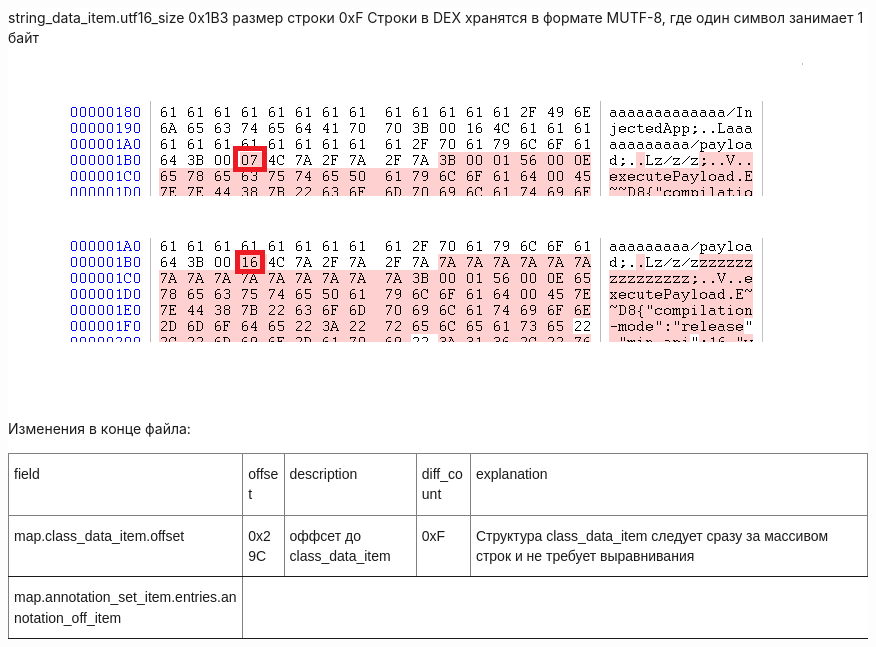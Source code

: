<tbody>
  <tr>
    <td class="tg-0pky">string_data_item.utf16_size</td>
    <td class="tg-0pky">0x1B3</td>
    <td class="tg-0pky">размер строки</td>
    <td class="tg-0pky">0xF</td>
    <td class="tg-0pky">Строки в DEX хранятся в формате MUTF-8, где один символ занимает 1 байт</td>
  </tr>
</tbody>
</table>

![](/assets/images/infecting_android/img_for_paper/DEX_diff_2.png)

Изменения в конце файла:

<style type="text/css">
.tg  {border-collapse:collapse;border-spacing:0;}
.tg td{border-color:black;border-style:solid;border-width:1px;font-family:Arial, sans-serif;font-size:14px;
  overflow:hidden;padding:10px 5px;word-break:normal;}
.tg th{border-color:black;border-style:solid;border-width:1px;font-family:Arial, sans-serif;font-size:14px;
  font-weight:normal;overflow:hidden;padding:10px 5px;word-break:normal;}
.tg .tg-0pky{border-color:inherit;text-align:left;vertical-align:top}
.tg .tg-0pky{text-align:left;vertical-align:top}
</style>
<table class="tg">
<thead>
  <tr>
    <th class="tg-0pky">field</th>
    <th class="tg-0pky">offset</th>
    <th class="tg-0pky">description</th>
    <th class="tg-0pky">diff_count</th>
    <th class="tg-0pky">explanation</th>
  </tr>
</thead>
<tbody>
  <tr>
    <td class="tg-0pky">map.class_data_item.offset</td>
    <td class="tg-0pky">0x29C</td>
    <td class="tg-0pky">оффсет до class_data_item</td>
    <td class="tg-0pky">0xF</td>
    <td class="tg-0pky">Структура class_data_item следует сразу за массивом строк и не требует выравнивания </td>
  </tr>
  <tr>
    <td class="tg-0pky">map.annotation_set_item.entries.annotation_off_item</td>
